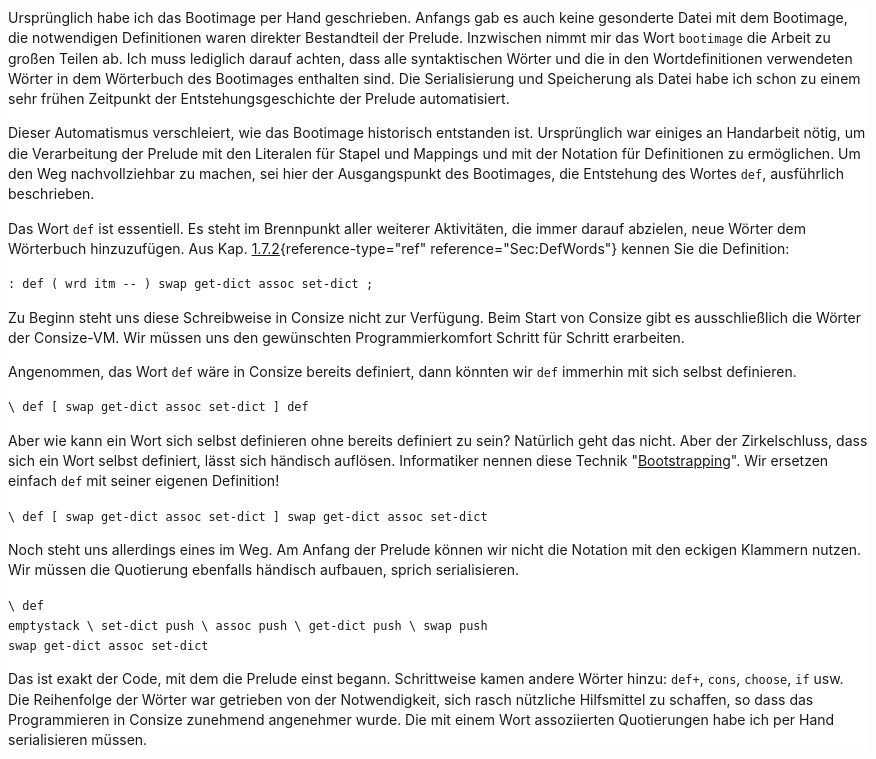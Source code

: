 Ursprünglich habe ich das Bootimage per Hand geschrieben. Anfangs gab es
auch keine gesonderte Datei mit dem Bootimage, die notwendigen
Definitionen waren direkter Bestandteil der Prelude. Inzwischen nimmt
mir das Wort `bootimage` die Arbeit zu großen Teilen ab. Ich muss
lediglich darauf achten, dass alle syntaktischen Wörter und die in den
Wortdefinitionen verwendeten Wörter in dem Wörterbuch des Bootimages
enthalten sind. Die Serialisierung und Speicherung als Datei habe ich
schon zu einem sehr frühen Zeitpunkt der Entstehungsgeschichte der
Prelude automatisiert.

Dieser Automatismus verschleiert, wie das Bootimage historisch
entstanden ist. Ursprünglich war einiges an Handarbeit nötig, um die
Verarbeitung der Prelude mit den Literalen für Stapel und Mappings und
mit der Notation für Definitionen zu ermöglichen. Um den Weg
nachvollziehbar zu machen, sei hier der Ausgangspunkt des Bootimages,
die Entstehung des Wortes `def`, ausführlich beschrieben.

Das Wort `def` ist essentiell. Es steht im Brennpunkt aller weiterer
Aktivitäten, die immer darauf abzielen, neue Wörter dem Wörterbuch
hinzuzufügen. Aus Kap. [1.7.2](#Sec:DefWords){reference-type="ref"
reference="Sec:DefWords"} kennen Sie die Definition:

    : def ( wrd itm -- ) swap get-dict assoc set-dict ;

Zu Beginn steht uns diese Schreibweise in Consize nicht zur Verfügung.
Beim Start von Consize gibt es ausschließlich die Wörter der Consize-VM.
Wir müssen uns den gewünschten Programmierkomfort Schritt für Schritt
erarbeiten.

Angenommen, das Wort `def` wäre in Consize bereits definiert, dann
könnten wir `def` immerhin mit sich selbst definieren.

    \ def [ swap get-dict assoc set-dict ] def

Aber wie kann ein Wort sich selbst definieren ohne bereits definiert zu
sein? Natürlich geht das nicht. Aber der Zirkelschluss, dass sich ein
Wort selbst definiert, lässt sich händisch auflösen. Informatiker nennen
diese Technik
"[Bootstrapping](http://de.wikipedia.org/wiki/Bootstrapping_(Informatik))".
Wir ersetzen einfach `def` mit seiner eigenen Definition!

    \ def [ swap get-dict assoc set-dict ] swap get-dict assoc set-dict

Noch steht uns allerdings eines im Weg. Am Anfang der Prelude können wir
nicht die Notation mit den eckigen Klammern nutzen. Wir müssen die
Quotierung ebenfalls händisch aufbauen, sprich serialisieren.

    \ def
    emptystack \ set-dict push \ assoc push \ get-dict push \ swap push
    swap get-dict assoc set-dict

Das ist exakt der Code, mit dem die Prelude einst begann. Schrittweise
kamen andere Wörter hinzu: `def+`, `cons`, `choose`, `if` usw. Die
Reihenfolge der Wörter war getrieben von der Notwendigkeit, sich rasch
nützliche Hilfsmittel zu schaffen, so dass das Programmieren in Consize
zunehmend angenehmer wurde. Die mit einem Wort assoziierten Quotierungen
habe ich per Hand serialisieren müssen.


[^1]: `call` ist bereits in der Consize-VM definiert, siehe
[^2]: Trivial sind solche Überlegungen nicht, wie der Beitrag "[Reducers
[^3]: <http://lambda-the-ultimate.org/node/4586> bietet einen guten
[^4]: Sie dürfen davon ausgehen, dass Hühner nicht per Bootstrapping